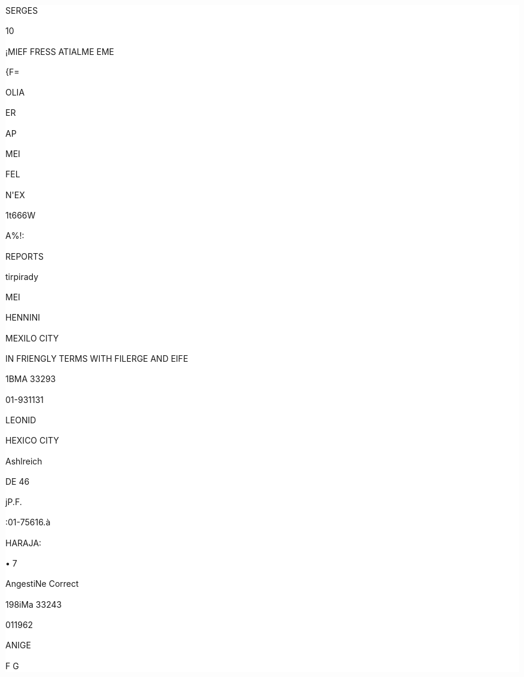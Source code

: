 SERGES

10

¡MIEF FRESS ATIALME EME

{F=

OLIA

ER

AP

MEI

FEL

N'EX

1t666W

A%!:

REPORTS

tirpirady

MEI

HENNINI

MEXILO CITY

IN FRIENGLY TERMS WITH FILERGE AND EIFE

1BMA 33293

01-931131

LEONID

HEXICO CITY

Ashlreich

DE 46

jP.F.

:01-75616.à

HARAJA:

• 7

AngestiNe Correct

198iMa 33243

011962

ANIGE

F G
